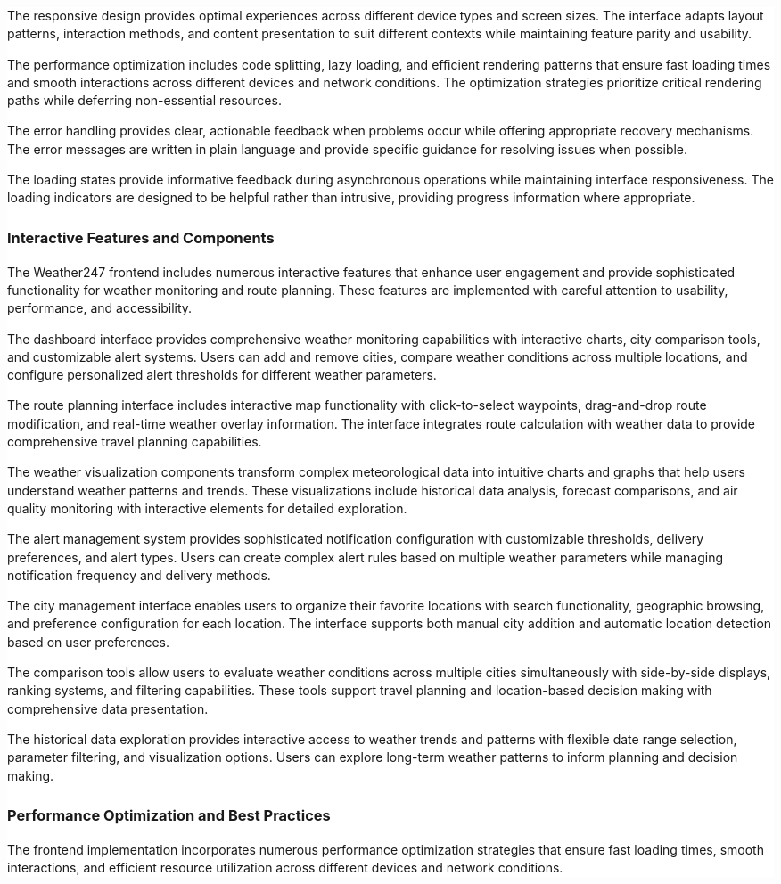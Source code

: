 The responsive design provides optimal experiences across different device types and screen sizes. The interface adapts layout patterns, interaction methods, and content presentation to suit different contexts while maintaining feature parity and usability.

The performance optimization includes code splitting, lazy loading, and efficient rendering patterns that ensure fast loading times and smooth interactions across different devices and network conditions. The optimization strategies prioritize critical rendering paths while deferring non-essential resources.

The error handling provides clear, actionable feedback when problems occur while offering appropriate recovery mechanisms. The error messages are written in plain language and provide specific guidance for resolving issues when possible.

The loading states provide informative feedback during asynchronous operations while maintaining interface responsiveness. The loading indicators are designed to be helpful rather than intrusive, providing progress information where appropriate.

### Interactive Features and Components

The Weather247 frontend includes numerous interactive features that enhance user engagement and provide sophisticated functionality for weather monitoring and route planning. These features are implemented with careful attention to usability, performance, and accessibility.

The dashboard interface provides comprehensive weather monitoring capabilities with interactive charts, city comparison tools, and customizable alert systems. Users can add and remove cities, compare weather conditions across multiple locations, and configure personalized alert thresholds for different weather parameters.

The route planning interface includes interactive map functionality with click-to-select waypoints, drag-and-drop route modification, and real-time weather overlay information. The interface integrates route calculation with weather data to provide comprehensive travel planning capabilities.

The weather visualization components transform complex meteorological data into intuitive charts and graphs that help users understand weather patterns and trends. These visualizations include historical data analysis, forecast comparisons, and air quality monitoring with interactive elements for detailed exploration.

The alert management system provides sophisticated notification configuration with customizable thresholds, delivery preferences, and alert types. Users can create complex alert rules based on multiple weather parameters while managing notification frequency and delivery methods.

The city management interface enables users to organize their favorite locations with search functionality, geographic browsing, and preference configuration for each location. The interface supports both manual city addition and automatic location detection based on user preferences.

The comparison tools allow users to evaluate weather conditions across multiple cities simultaneously with side-by-side displays, ranking systems, and filtering capabilities. These tools support travel planning and location-based decision making with comprehensive data presentation.

The historical data exploration provides interactive access to weather trends and patterns with flexible date range selection, parameter filtering, and visualization options. Users can explore long-term weather patterns to inform planning and decision making.

### Performance Optimization and Best Practices

The frontend implementation incorporates numerous performance optimization strategies that ensure fast loading times, smooth interactions, and efficient resource utilization across different devices and network conditions.
